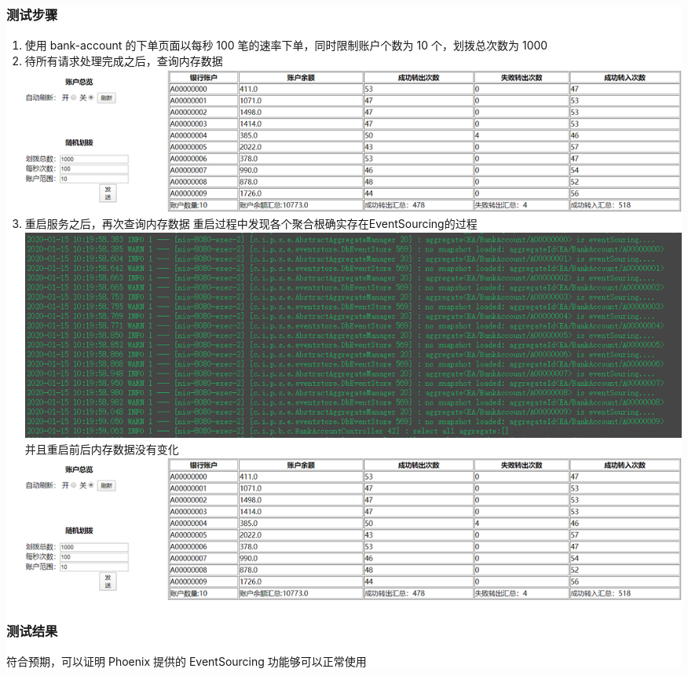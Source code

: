 ### 测试步骤

 1. 使用 bank-account 的下单页面以每秒 100 笔的速率下单，同时限制账户个数为 10 个，划拨总次数为 1000
 2. 待所有请求处理完成之后，查询内存数据
    ![show](../../assets/phoenix2.x/phoenix-test/features/5.png)
 3. 重启服务之后，再次查询内存数据
    重启过程中发现各个聚合根确实存在EventSourcing的过程
    ![show](../../assets/phoenix2.x/phoenix-test/features/7.png)
    并且重启前后内存数据没有变化
    ![show](../../assets/phoenix2.x/phoenix-test/features/6.png)

### 测试结果

符合预期，可以证明 Phoenix 提供的 EventSourcing 功能够可以正常使用




